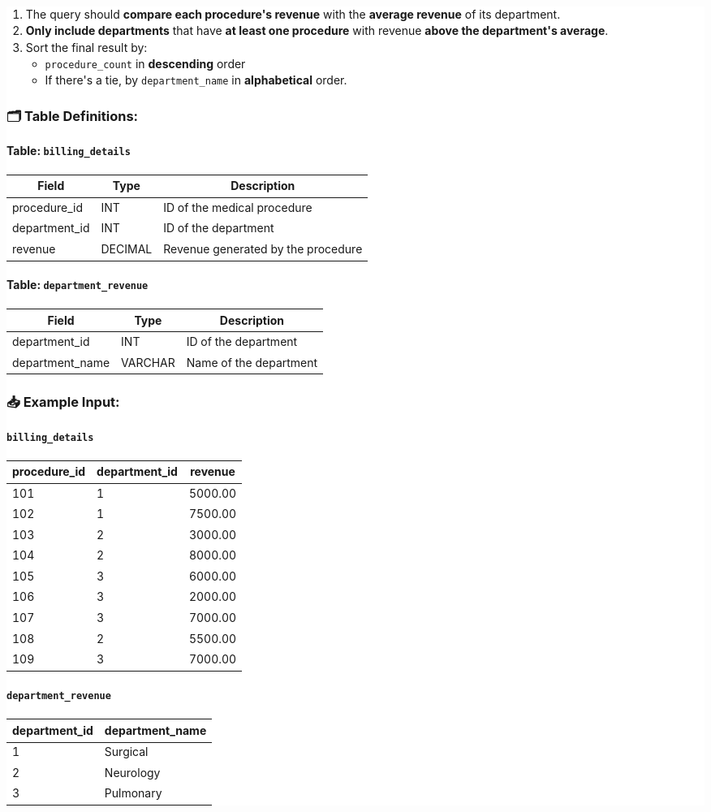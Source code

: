 1. The query should **compare each procedure's revenue** with the **average revenue** of its department.
2. **Only include departments** that have **at least one procedure** with revenue **above the department's average**.
3. Sort the final result by:
    - `procedure_count` in **descending** order
    - If there's a tie, by `department_name` in **alphabetical** order.
### 🗂️ **Table Definitions:**

#### Table: `billing_details`

| Field         | Type    | Description                        |
| ------------- | ------- | ---------------------------------- |
| procedure_id  | INT     | ID of the medical procedure        |
| department_id | INT     | ID of the department               |
| revenue       | DECIMAL | Revenue generated by the procedure |
#### Table: `department_revenue`

|Field|Type|Description|
|---|---|---|
|department_id|INT|ID of the department|
|department_name|VARCHAR|Name of the department|

### 📥 **Example Input:**

#### `billing_details`

|procedure_id|department_id|revenue|
|---|---|---|
|101|1|5000.00|
|102|1|7500.00|
|103|2|3000.00|
|104|2|8000.00|
|105|3|6000.00|
|106|3|2000.00|
|107|3|7000.00|
|108|2|5500.00|
|109|3|7000.00|

#### `department_revenue`

|department_id|department_name|
|---|---|
|1|Surgical|
|2|Neurology|
|3|Pulmonary|
